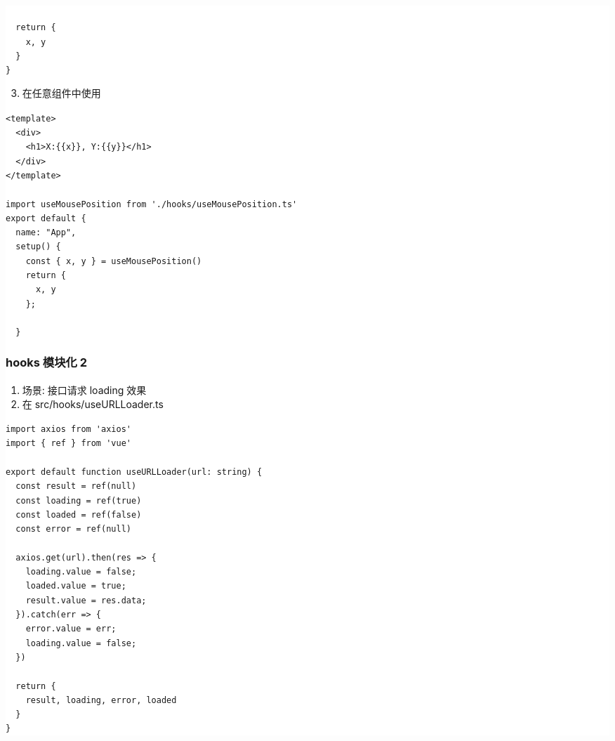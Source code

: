 ```

  return {
    x, y
  }
}
```

3. 在任意组件中使用

```
<template>
  <div>
    <h1>X:{{x}}, Y:{{y}}</h1>
  </div>
</template>

import useMousePosition from './hooks/useMousePosition.ts'
export default {
  name: "App",
  setup() {
    const { x, y } = useMousePosition()
    return {
      x, y
    };

  }

```

### hooks 模块化 2

1. 场景: 接口请求 loading 效果
2. 在 src/hooks/useURLLoader.ts

```
import axios from 'axios'
import { ref } from 'vue'

export default function useURLLoader(url: string) {
  const result = ref(null)
  const loading = ref(true)
  const loaded = ref(false)
  const error = ref(null)

  axios.get(url).then(res => {
    loading.value = false;
    loaded.value = true;
    result.value = res.data;
  }).catch(err => {
    error.value = err;
    loading.value = false;
  })

  return {
    result, loading, error, loaded
  }
}
```
